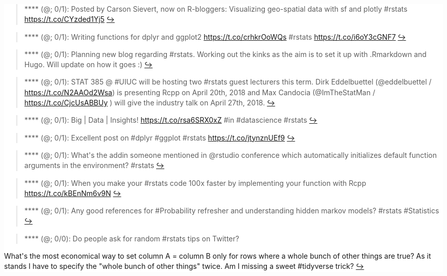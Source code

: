 


> **** (@; 0/1): Posted by Carson Sievert, now on R-bloggers: Visualizing geo-spatial data with sf and plotly #rstats https://t.co/CYzded1Yj5  [&#8618;](https://twitter.com/dataandme/status/980871073234374662)




> **** (@; 0/1): Writing functions for dplyr and ggplot2  https://t.co/crhkrOoWQs  #rstats https://t.co/i6oY3cGNF7  [&#8618;](https://twitter.com/dataandme/status/980867310385815552)




> **** (@; 0/1): Planning new blog regarding #rstats. Working out the kinks as the aim is to set it up with .Rmarkdown and Hugo. Will update on how it goes :)  [&#8618;](https://twitter.com/dataandme/status/980861661480448001)




> **** (@; 0/1): STAT 385 @ #UIUC will be hosting two #rstats guest lecturers this term. Dirk Eddelbuettel (@eddelbuettel / https://t.co/N2AAOd2Wsa) is presenting Rcpp on April 20th, 2018 and Max Candocia (@ImTheStatMan / https://t.co/CjcUsABBUy ) will give the industry talk on April 27th, 2018.  [&#8618;](https://twitter.com/dataandme/status/980849216745541632)




> **** (@; 0/1): Big | Data | Insights! https://t.co/rsa6SRX0xZ
#in #datascience #rstats  [&#8618;](https://twitter.com/dataandme/status/980840718775316480)




> **** (@; 0/1): Excellent post on #dplyr #ggplot #rstats https://t.co/jtynznUEf9  [&#8618;](https://twitter.com/dataandme/status/980837126110613505)




> **** (@; 0/1): What's the addin someone mentioned in @rstudio conference which automatically initializes default function arguments in the environment? #rstats  [&#8618;](https://twitter.com/dataandme/status/980827746602504192)




> **** (@; 0/1): When you make your #rstats code 100x faster by implementing your function with Rcpp https://t.co/kBEnNm6v9N  [&#8618;](https://twitter.com/dataandme/status/980822088276615169)




> **** (@; 0/1): Any good references for #Probability refresher and understanding hidden markov models? #rstats #Statistics  [&#8618;](https://twitter.com/dataandme/status/980820329374388225)




> **** (@; 0/0): Do people ask for random #rstats tips on Twitter?
>
What's the most economical way to set column A = column B only for rows where a whole bunch of other things are true? As it stands I have to specify the "whole bunch of other things" twice. Am I missing a sweet #tidyverse trick?  [&#8618;](https://twitter.com/dataandme/status/980903334843314177)


